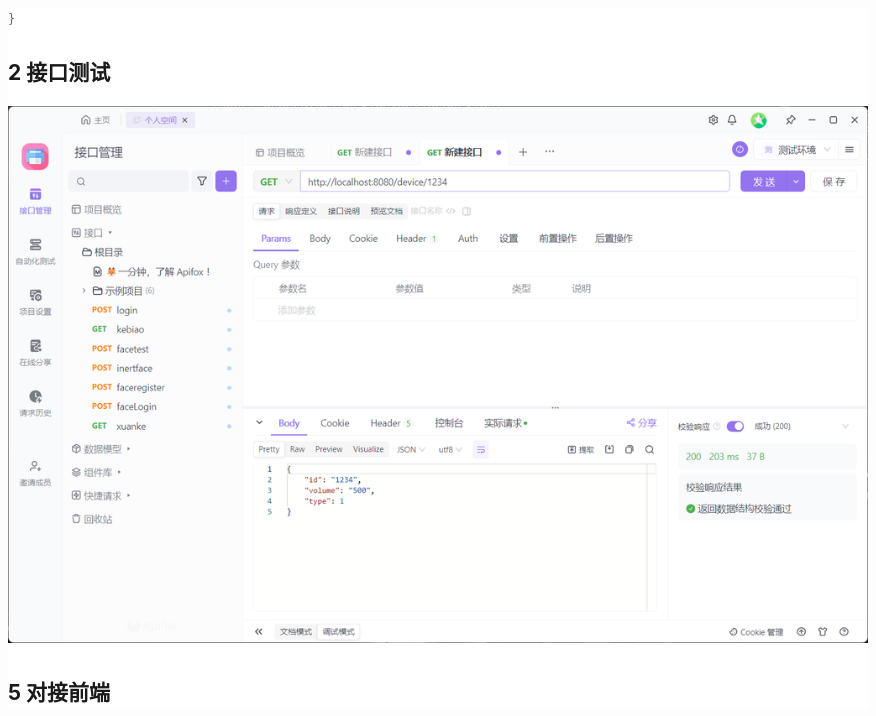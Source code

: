 ```java
}
```

## 2 接口测试

![image-20231117100347707](images/image-20231117100347707.png)



## 5 对接前端
